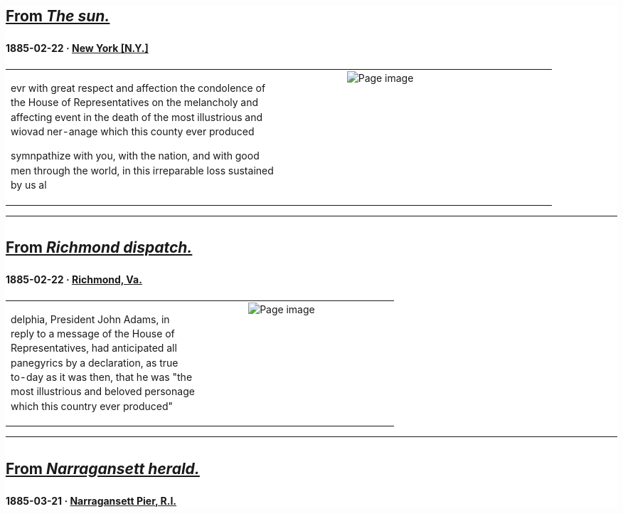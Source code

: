 
## [From _The sun._](https://www.loc.gov/resource/sn83030272/1885-02-22/ed-1/?sp=4)

#### 1885-02-22 &middot; [New York [N.Y.]](http://dbpedia.org/resource/New_York_City)

<table style="width: 100%;"><tr><td style="width: 50%">

  
evr with great respect and affection the condolence of  
the House of Representatives on the melancholy and  
affecting event in the death of the most illustrious and  
wiovad ner-anage which this county ever produced  
  
symnpathize with you, with the nation, and with good  
men through the world, in this irreparable loss sustained  
by us al
</td><td style="width: 50%; max-height: 75%; margin: auto; display: block;">
<img alt="Page image" src="https://tile.loc.gov/image-services/iiif/service:ndnp:nn:batch_nn_angelou_ver01:data:sn83030272:00175044851:1885022201:0684/pct:58.13219457853695,31.171910281499322,12.495358336427776,2.321993075417733/!600,600/0/default.jpg"/>
</td>
</tr></table>

---

## [From _Richmond dispatch._](https://www.loc.gov/resource/sn85038614/1885-02-22/ed-1/?sp=2)

#### 1885-02-22 &middot; [Richmond, Va.](http://dbpedia.org/resource/Richmond%2C_Virginia)

<table style="width: 100%;"><tr><td style="width: 50%">

  
delphia, President John Adams, in  
reply to a message of the House of  
Representatives, had anticipated all  
panegyrics by a declaration, as true  
to-day as it was then, that he was &quot;the  
most illustrious and beloved personage  
which this country ever produced&quot;
</td><td style="width: 50%; max-height: 75%; margin: auto; display: block;">
<img alt="Page image" src="https://tile.loc.gov/image-services/iiif/service:ndnp:vi:batch_vi_tesla_ver01:data:sn85038614:00175030876:1885022201:0193/pct:50.516080777860886,22.790614365036717,11.174270755422588,3.5787211176786675/!600,600/0/default.jpg"/>
</td>
</tr></table>

---

## [From _Narragansett herald._](https://www.loc.gov/resource/sn92063989/1885-03-21/ed-1/?sp=1)

#### 1885-03-21 &middot; [Narragansett Pier, R.I.](http://dbpedia.org/resource/Narragansett_Pier%2C_Rhode_Island)
